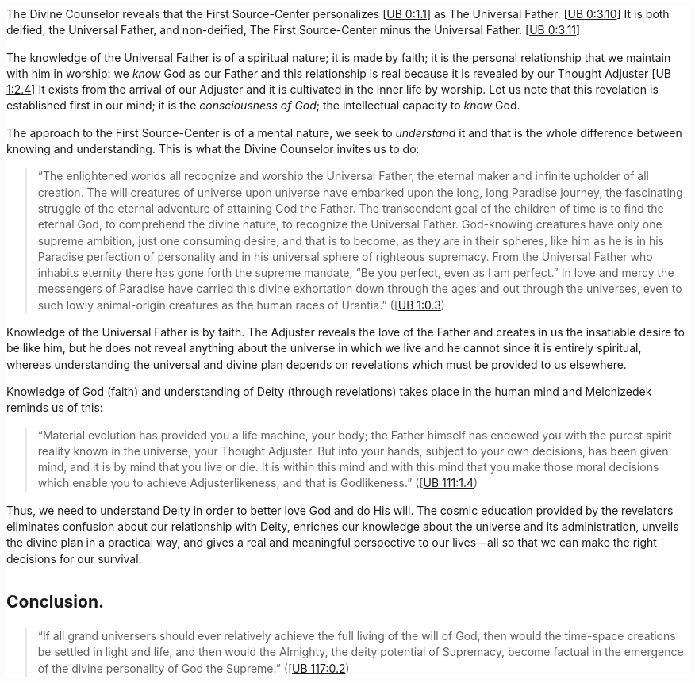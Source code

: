 The Divine Counselor reveals that the First Source-Center personalizes <a id="a135_71"></a>[[UB 0:1.1](/en/The_Urantia_Book/0#p1_1)] as The Universal Father. <a id="a135_138"></a>[[UB 0:3.10](/en/The_Urantia_Book/0#p3_10)] It is both deified, the Universal Father, and non-deified, The First Source-Center minus the Universal Father. <a id="a135_293"></a>[[UB 0:3.11](/en/The_Urantia_Book/0#p3_11)]

The knowledge of the Universal Father is of a spiritual nature; it is made by faith; it is the personal relationship that we maintain with him in worship: we _know_ God as our Father and this relationship is real because it is revealed by our Thought Adjuster <a id="a137_260"></a>[[UB 1:2.4](/en/The_Urantia_Book/1#p2_4)] It exists from the arrival of our Adjuster and it is cultivated in the inner life by worship. Let us note that this revelation is established first in our mind; it is the _consciousness of God_; the intellectual capacity to _know_ God.

The approach to the First Source-Center is of a mental nature, we seek to _understand_ it and that is the whole difference between knowing and understanding. This is what the Divine Counselor invites us to do:

> “The enlightened worlds all recognize and worship the Universal Father, the eternal maker and infinite upholder of all creation. The will creatures of universe upon universe have embarked upon the long, long Paradise journey, the fascinating struggle of the eternal adventure of attaining God the Father. The transcendent goal of the children of time is to find the eternal God, to comprehend the divine nature, to recognize the Universal Father. God-knowing creatures have only one supreme ambition, just one consuming desire, and that is to become, as they are in their spheres, like him as he is in his Paradise perfection of personality and in his universal sphere of righteous supremacy. From the Universal Father who inhabits eternity there has gone forth the supreme mandate, “Be you perfect, even as I am perfect.” In love and mercy the messengers of Paradise have carried this divine exhortation down through the ages and out through the universes, even to such lowly animal-origin creatures as the human races of Urantia.” (<a id="a141_1036"></a>[[UB 1:0.3](/en/The_Urantia_Book/1#p0_3))

Knowledge of the Universal Father is by faith. The Adjuster reveals the love of the Father and creates in us the insatiable desire to be like him, but he does not reveal anything about the universe in which we live and he cannot since it is entirely spiritual, whereas understanding the universal and divine plan depends on revelations which must be provided to us elsewhere.

Knowledge of God (faith) and understanding of Deity (through revelations) takes place in the human mind and Melchizedek reminds us of this:

> “Material evolution has provided you a life machine, your body; the Father himself has endowed you with the purest spirit reality known in the universe, your Thought Adjuster. But into your hands, subject to your own decisions, has been given mind, and it is by mind that you live or die. It is within this mind and with this mind that you make those moral decisions which enable you to achieve Adjusterlikeness, and that is Godlikeness.” (<a id="a147_442"></a>[[UB 111:1.4](/en/The_Urantia_Book/111#p1_4))

Thus, we need to understand Deity in order to better love God and do His will. The cosmic education provided by the revelators eliminates confusion about our relationship with Deity, enriches our knowledge about the universe and its administration, unveils the divine plan in a practical way, and gives a real and meaningful perspective to our lives—all so that we can make the right decisions for our survival.

## Conclusion.

> “If all grand universers should ever relatively achieve the full living of the will of God, then would the time-space creations be settled in light and life, and then would the Almighty, the deity potential of Supremacy, become factual in the emergence of the divine personality of God the Supreme.” (<a id="a153_303"></a>[[UB 117:0.2](/en/The_Urantia_Book/117#p0_2))

